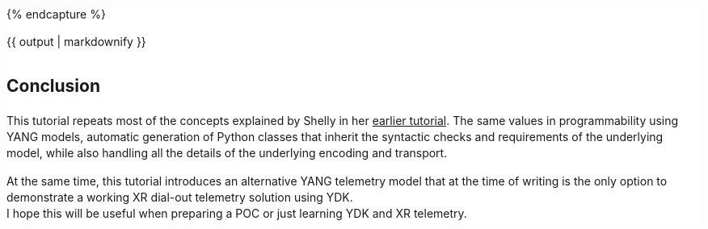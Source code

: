 {% endcapture %}

<div class="notice--info">
{{ output | markdownify }}
</div>

## Conclusion

This tutorial repeats most of the concepts explained by Shelly in her [earlier tutorial](https://xrdocs.github.io/telemetry/tutorials/2016-08-08-configuring-model-driven-telemetry-with-ydk/). The same values in programmability using YANG models, automatic generation of Python classes that inherit the syntactic checks and requirements of the underlying model, while also handling all the details of the underlying encoding and transport.

At the same time, this tutorial introduces an alternative YANG telemetry model that at the time of writing is the only option to demonstrate a working XR dial-out telemetry solution using YDK.  
I hope this will be useful when preparing a POC or just learning YDK and XR telemetry.
